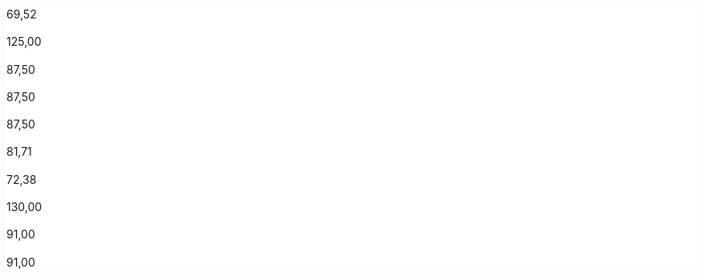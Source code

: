 69,52

</td>

</tr>

<tr>

<td style="border-right: 0.5pt solid ; " align="center">

125,00

</td>

<td style="border-right: 0.5pt solid ; " align="center">

87,50

</td>

<td style="border-right: 0.5pt solid ; " align="center">

87,50

</td>

<td style="border-right: 0.5pt solid ; " align="center">

87,50

</td>

<td style="border-right: 0.5pt solid ; " align="center">

81,71

</td>

<td style align="center">

72,38

</td>

</tr>

<tr>

<td style="border-right: 0.5pt solid ; " align="center">

130,00

</td>

<td style="border-right: 0.5pt solid ; " align="center">

91,00

</td>

<td style="border-right: 0.5pt solid ; " align="center">

91,00

</td>
